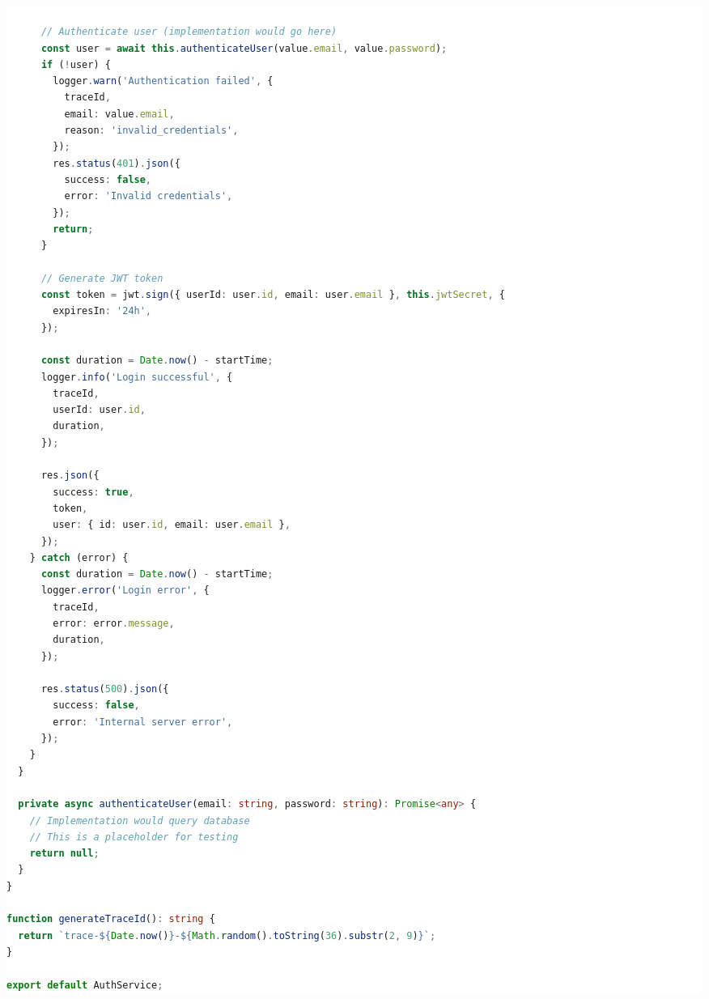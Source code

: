 ```typescript

      // Authenticate user (implementation would go here)
      const user = await this.authenticateUser(value.email, value.password);
      if (!user) {
        logger.warn('Authentication failed', {
          traceId,
          email: value.email,
          reason: 'invalid_credentials',
        });
        res.status(401).json({
          success: false,
          error: 'Invalid credentials',
        });
        return;
      }

      // Generate JWT token
      const token = jwt.sign({ userId: user.id, email: user.email }, this.jwtSecret, {
        expiresIn: '24h',
      });

      const duration = Date.now() - startTime;
      logger.info('Login successful', {
        traceId,
        userId: user.id,
        duration,
      });

      res.json({
        success: true,
        token,
        user: { id: user.id, email: user.email },
      });
    } catch (error) {
      const duration = Date.now() - startTime;
      logger.error('Login error', {
        traceId,
        error: error.message,
        duration,
      });

      res.status(500).json({
        success: false,
        error: 'Internal server error',
      });
    }
  }

  private async authenticateUser(email: string, password: string): Promise<any> {
    // Implementation would query database
    // This is a placeholder for testing
    return null;
  }
}

function generateTraceId(): string {
  return `trace-${Date.now()}-${Math.random().toString(36).substr(2, 9)}`;
}

export default AuthService;
```
